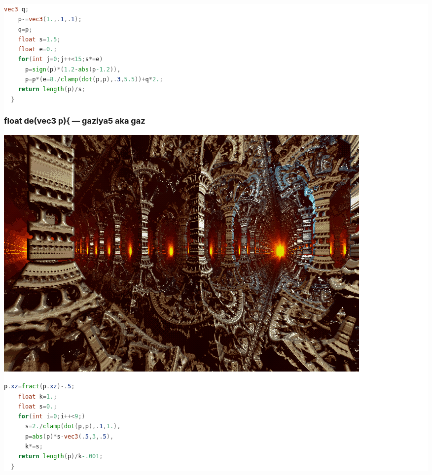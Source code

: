 
```glsl
vec3 q;
    p-=vec3(1.,.1,.1);
    q=p;
    float s=1.5;
    float e=0.;
    for(int j=0;j++<15;s*=e)
      p=sign(p)*(1.2-abs(p-1.2)),
      p=p*(e=8./clamp(dot(p,p),.3,5.5))+q*2.;
    return length(p)/s;
  }
```

### float de(vec3 p){ — gaziya5 aka gaz

![float de(vec3 p){](DEC_assets/images/DEC/fractal_de57.png)

```glsl
p.xz=fract(p.xz)-.5;
    float k=1.;
    float s=0.;
    for(int i=0;i++<9;)
      s=2./clamp(dot(p,p),.1,1.),
      p=abs(p)*s-vec3(.5,3,.5),
      k*=s;
    return length(p)/k-.001;
  }
```
